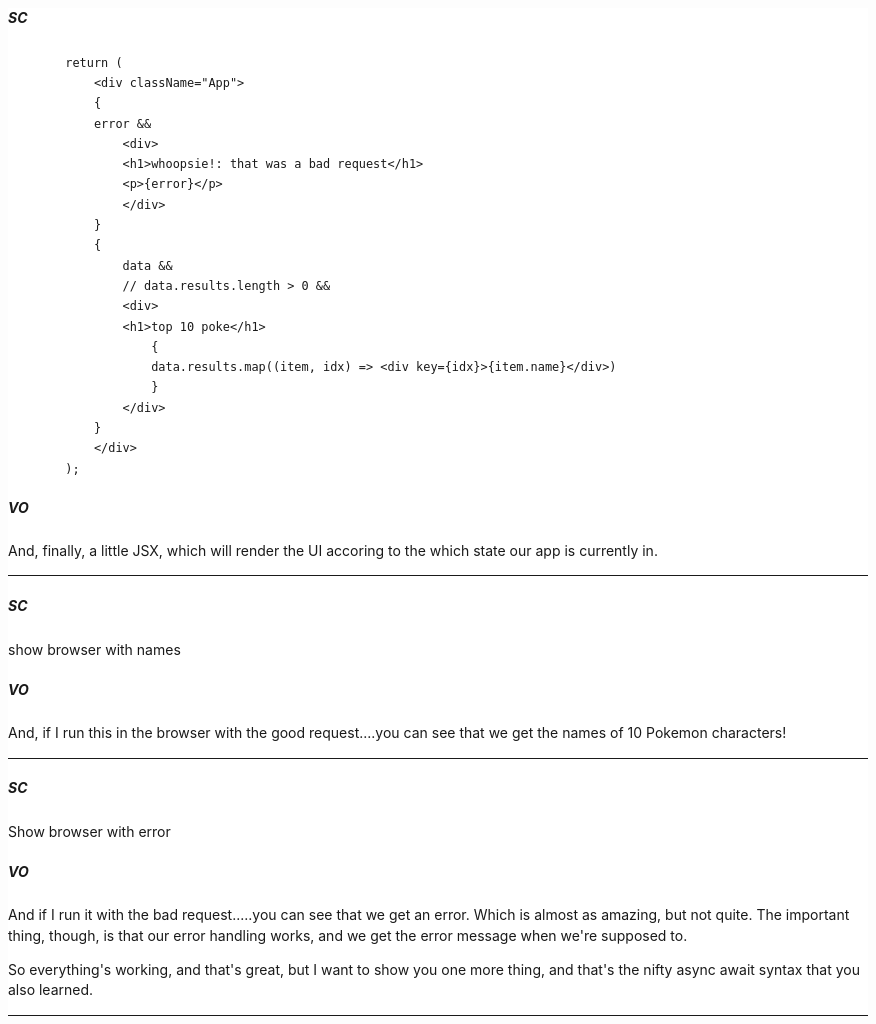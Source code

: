 ##### SC


            return (
                <div className="App">
                {
                error &&
                    <div>
                    <h1>whoopsie!: that was a bad request</h1>
                    <p>{error}</p>
                    </div>
                }
                {
                    data &&
                    // data.results.length > 0 &&
                    <div>
                    <h1>top 10 poke</h1>
                        {
                        data.results.map((item, idx) => <div key={idx}>{item.name}</div>)
                        }
                    </div>
                }
                </div>
            );

##### VO

And, finally, a little JSX, which will render the UI accoring to the which state our app is currently in.

--- 

##### SC

show browser with names

##### VO

And, if I run this in the browser with the good request....you can see that we get the names of 10 Pokemon characters!


--- 

##### SC

Show browser with error

##### VO


And if I run it with the bad request.....you can see that we get an error.  Which is almost as amazing, but not quite.  The important thing, though, is that our error handling works, and we get the error message when we're supposed to.

So everything's working, and that's great, but I want to show you one more thing, and that's the nifty async await syntax that you also learned.

--- 